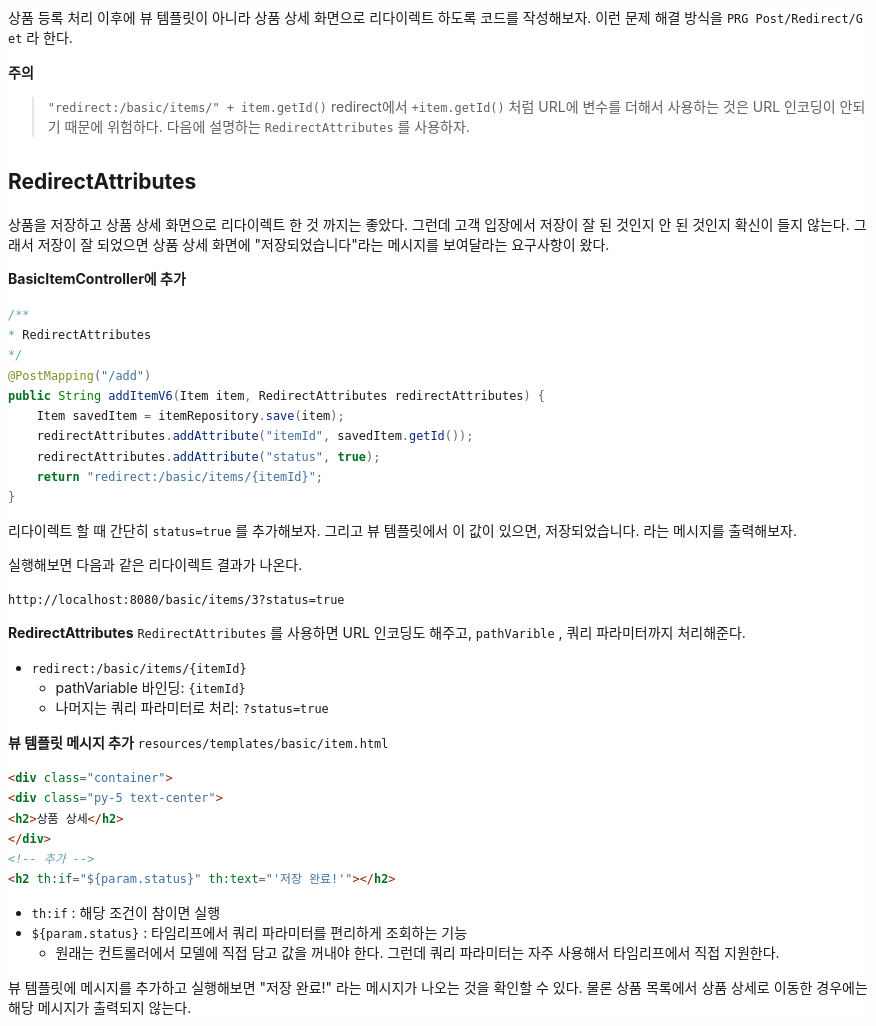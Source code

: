 상품 등록 처리 이후에 뷰 템플릿이 아니라 상품 상세 화면으로 리다이렉트 하도록 코드를 작성해보자.
이런 문제 해결 방식을 `PRG Post/Redirect/Get` 라 한다.

**주의**

> `"redirect:/basic/items/" + item.getId()` redirect에서 `+item.getId()` 처럼 URL에 변수를 더해서 사용하는 것은 URL 인코딩이 안되기 때문에 위험하다. 다음에 설명하는 `RedirectAttributes` 를 사용하자.

## RedirectAttributes

상품을 저장하고 상품 상세 화면으로 리다이렉트 한 것 까지는 좋았다. 그런데 고객 입장에서 저장이 잘 된 것인지 안 된 것인지 확신이 들지 않는다. 그래서 저장이 잘 되었으면 상품 상세 화면에 "저장되었습니다"라는 메시지를 보여달라는 요구사항이 왔다. 

**BasicItemController에 추가**

```java
/**
* RedirectAttributes
*/
@PostMapping("/add")
public String addItemV6(Item item, RedirectAttributes redirectAttributes) {
    Item savedItem = itemRepository.save(item);
    redirectAttributes.addAttribute("itemId", savedItem.getId());
    redirectAttributes.addAttribute("status", true);
    return "redirect:/basic/items/{itemId}";
}
```

리다이렉트 할 때 간단히 `status=true` 를 추가해보자. 그리고 뷰 템플릿에서 이 값이 있으면, 저장되었습니다. 라는 메시지를 출력해보자.

실행해보면 다음과 같은 리다이렉트 결과가 나온다.

`http://localhost:8080/basic/items/3?status=true`

**RedirectAttributes**
`RedirectAttributes` 를 사용하면 URL 인코딩도 해주고, `pathVarible` , 쿼리 파라미터까지 처리해준다.

- `redirect:/basic/items/{itemId}`
  - pathVariable 바인딩: `{itemId}`
  - 나머지는 쿼리 파라미터로 처리: `?status=true`

**뷰 템플릿 메시지 추가**
`resources/templates/basic/item.html`
```html
<div class="container">
<div class="py-5 text-center">
<h2>상품 상세</h2>
</div>
<!-- 추가 -->
<h2 th:if="${param.status}" th:text="'저장 완료!'"></h2>
```
- `th:if` : 해당 조건이 참이면 실행
- `${param.status}` : 타임리프에서 쿼리 파라미터를 편리하게 조회하는 기능
  - 원래는 컨트롤러에서 모델에 직접 담고 값을 꺼내야 한다. 그런데 쿼리 파라미터는 자주 사용해서 타임리프에서 직접 지원한다.

뷰 템플릿에 메시지를 추가하고 실행해보면 "저장 완료!" 라는 메시지가 나오는 것을 확인할 수 있다. 물론 상품 목록에서 상품 상세로 이동한 경우에는 해당 메시지가 출력되지 않는다.

